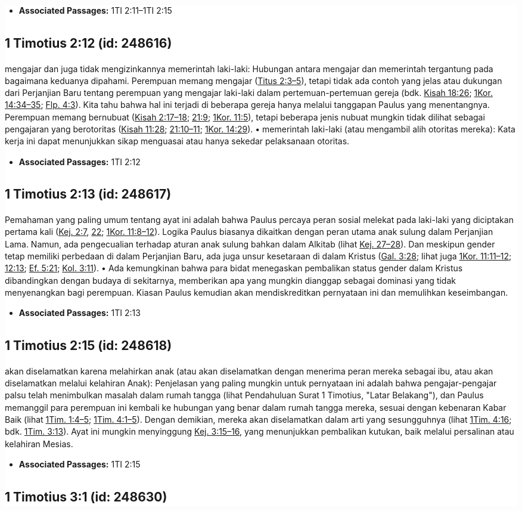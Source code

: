 * **Associated Passages:** 1TI 2:11–1TI 2:15

## 1 Timotius 2:12 (id: 248616)

mengajar dan juga tidak mengizinkannya memerintah laki\-laki: Hubungan antara mengajar dan memerintah tergantung pada bagaimana keduanya dipahami. Perempuan memang mengajar ([Titus 2:3–5](https://ref.ly/Titus2:3-Titus2:5)), tetapi tidak ada contoh yang jelas atau dukungan dari Perjanjian Baru tentang perempuan yang mengajar laki\-laki dalam pertemuan\-pertemuan gereja (bdk. [Kisah 18:26](https://ref.ly/Acts18:26); [1Kor. 14:34–35](https://ref.ly/1Cor14:34-1Cor14:35); [Flp. 4:3](https://ref.ly/Phil4:3)). Kita tahu bahwa hal ini terjadi di beberapa gereja hanya melalui tanggapan Paulus yang menentangnya. Perempuan memang bernubuat ([Kisah 2:17–18](https://ref.ly/Acts2:17-Acts2:18); [21:9](https://ref.ly/Acts21:9); [1Kor. 11:5](https://ref.ly/1Cor11:5)), tetapi beberapa jenis nubuat mungkin tidak dilihat sebagai pengajaran yang berotoritas ([Kisah 11:28](https://ref.ly/Acts11:28); [21:10–11](https://ref.ly/Acts21:10-Acts21:11); [1Kor. 14:29](https://ref.ly/1Cor14:29)). • memerintah laki\-laki (atau mengambil alih otoritas mereka): Kata kerja ini dapat menunjukkan sikap menguasai atau hanya sekedar pelaksanaan otoritas.

* **Associated Passages:** 1TI 2:12

## 1 Timotius 2:13 (id: 248617)

Pemahaman yang paling umum tentang ayat ini adalah bahwa Paulus percaya peran sosial melekat pada laki\-laki yang diciptakan pertama kali ([Kej. 2:7](https://ref.ly/Gen2:7), [22](https://ref.ly/Gen2:22); [1Kor. 11:8–12](https://ref.ly/1Cor11:8-1Cor11:12)). Logika Paulus biasanya dikaitkan dengan peran utama anak sulung dalam Perjanjian Lama. Namun, ada pengecualian terhadap aturan anak sulung bahkan dalam Alkitab (lihat [Kej. 27–28](https://ref.ly/Gen27:1-Gen28:22)). Dan meskipun gender tetap memiliki perbedaan di dalam Perjanjian Baru, ada juga unsur kesetaraan di dalam Kristus ([Gal. 3:28](https://ref.ly/Gal3:28); lihat juga [1Kor. 11:11–12](https://ref.ly/1Cor11:11-1Cor11:12); [12:13](https://ref.ly/1Cor12:13); [Ef. 5:21](https://ref.ly/Eph5:21); [Kol. 3:11](https://ref.ly/Col3:11)). • Ada kemungkinan bahwa para bidat menegaskan pembalikan status gender dalam Kristus dibandingkan dengan budaya di sekitarnya, memberikan apa yang mungkin dianggap sebagai dominasi yang tidak menyenangkan bagi perempuan. Kiasan Paulus kemudian akan mendiskreditkan pernyataan ini dan memulihkan keseimbangan.

* **Associated Passages:** 1TI 2:13

## 1 Timotius 2:15 (id: 248618)

akan diselamatkan karena melahirkan anak (atau akan diselamatkan dengan menerima peran mereka sebagai ibu, atau akan diselamatkan melalui kelahiran Anak): Penjelasan yang paling mungkin untuk pernyataan ini adalah bahwa pengajar\-pengajar palsu telah menimbulkan masalah dalam rumah tangga (lihat Pendahuluan Surat 1 Timotius, "Latar Belakang"), dan Paulus memanggil para perempuan ini kembali ke hubungan yang benar dalam rumah tangga mereka, sesuai dengan kebenaran Kabar Baik (lihat [1Tim. 1:4–5](https://ref.ly/1Tim1:4-1Tim1:5); [1Tim. 4:1–5](https://ref.ly/1Tim4:1-1Tim4:5)). Dengan demikian, mereka akan diselamatkan dalam arti yang sesungguhnya (lihat [1Tim. 4:16](https://ref.ly/1Tim4:16); bdk. [1Tim. 3:13](https://ref.ly/1Tim3:13)). Ayat ini mungkin menyinggung [Kej. 3:15–16](https://ref.ly/Gen3:15-Gen3:16), yang menunjukkan pembalikan kutukan, baik melalui persalinan atau kelahiran Mesias.

* **Associated Passages:** 1TI 2:15

## 1 Timotius 3:1 (id: 248630)
